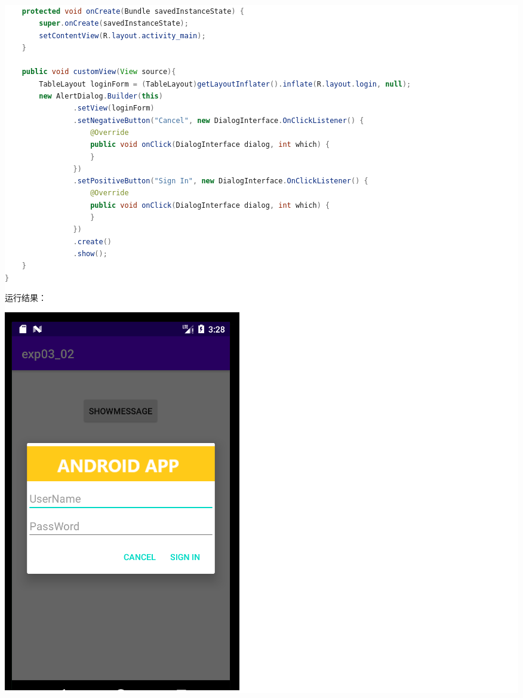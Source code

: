 ```java
    protected void onCreate(Bundle savedInstanceState) {
        super.onCreate(savedInstanceState);
        setContentView(R.layout.activity_main);
    }

    public void customView(View source){
        TableLayout loginForm = (TableLayout)getLayoutInflater().inflate(R.layout.login, null);
        new AlertDialog.Builder(this)
                .setView(loginForm)
                .setNegativeButton("Cancel", new DialogInterface.OnClickListener() {
                    @Override
                    public void onClick(DialogInterface dialog, int which) {
                    }
                })
                .setPositiveButton("Sign In", new DialogInterface.OnClickListener() {
                    @Override
                    public void onClick(DialogInterface dialog, int which) {
                    }
                })
                .create()
                .show();
    }
}
```

运行结果：

![image](https://github.com/vency799/experiment_03/blob/master/res_exp03_02.png)
